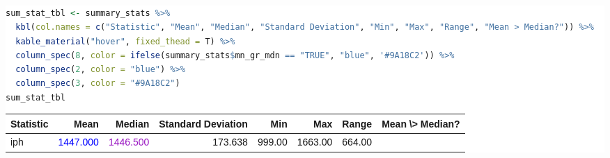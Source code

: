 ``` r
sum_stat_tbl <- summary_stats %>%
  kbl(col.names = c("Statistic", "Mean", "Median", "Standard Deviation", "Min", "Max", "Range", "Mean > Median?")) %>%
  kable_material("hover", fixed_thead = T) %>% 
  column_spec(8, color = ifelse(summary_stats$mn_gr_mdn == "TRUE", "blue", '#9A18C2')) %>% 
  column_spec(2, color = "blue") %>% 
  column_spec(3, color = "#9A18C2")
sum_stat_tbl
```

<table class=" lightable-material lightable-hover" style="font-family: &quot;Source Sans Pro&quot;, helvetica, sans-serif; margin-left: auto; margin-right: auto;">
<thead>
<tr>
<th style="text-align:left;position: sticky; top:0; background-color: #FFFFFF;">
Statistic
</th>
<th style="text-align:right;position: sticky; top:0; background-color: #FFFFFF;">
Mean
</th>
<th style="text-align:right;position: sticky; top:0; background-color: #FFFFFF;">
Median
</th>
<th style="text-align:right;position: sticky; top:0; background-color: #FFFFFF;">
Standard Deviation
</th>
<th style="text-align:right;position: sticky; top:0; background-color: #FFFFFF;">
Min
</th>
<th style="text-align:right;position: sticky; top:0; background-color: #FFFFFF;">
Max
</th>
<th style="text-align:right;position: sticky; top:0; background-color: #FFFFFF;">
Range
</th>
<th style="text-align:left;position: sticky; top:0; background-color: #FFFFFF;">
Mean \> Median?
</th>
</tr>
</thead>
<tbody>
<tr>
<td style="text-align:left;">
iph
</td>
<td style="text-align:right;color: blue !important;">
1447.000
</td>
<td style="text-align:right;color: #9A18C2 !important;">
1446.500
</td>
<td style="text-align:right;">
173.638
</td>
<td style="text-align:right;">
999.00
</td>
<td style="text-align:right;">
1663.00
</td>
<td style="text-align:right;">
664.00
</td>